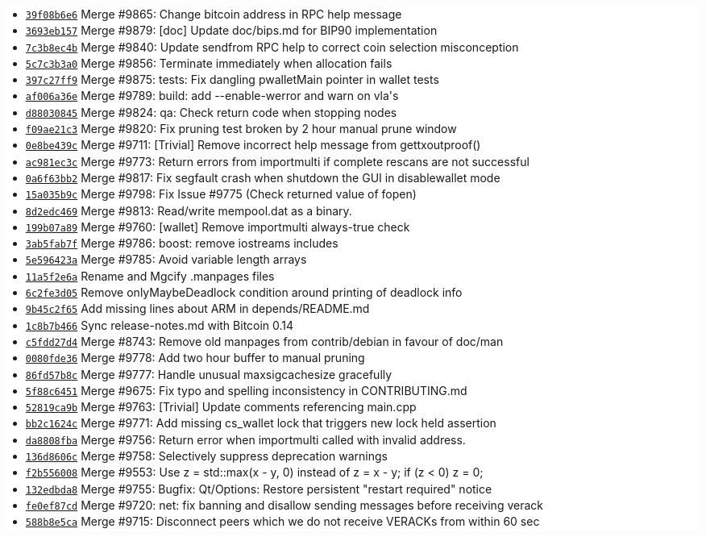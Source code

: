 - [`39f08b6e6`](https://github.com/mgcpay/mgc/commit/39f08b6e6) Merge #9865: Change bitcoin address in RPC help message
- [`3693eb157`](https://github.com/mgcpay/mgc/commit/3693eb157) Merge #9879: [doc] Update doc/bips.md for BIP90 implementation
- [`7c3b8ec4b`](https://github.com/mgcpay/mgc/commit/7c3b8ec4b) Merge #9840: Update sendfrom RPC help to correct coin selection misconception
- [`5c7c3b3a0`](https://github.com/mgcpay/mgc/commit/5c7c3b3a0) Merge #9856: Terminate immediately when allocation fails
- [`397c27ff9`](https://github.com/mgcpay/mgc/commit/397c27ff9) Merge #9875: tests: Fix dangling pwalletMain pointer in wallet tests
- [`af006a36e`](https://github.com/mgcpay/mgc/commit/af006a36e) Merge #9789: build: add --enable-werror and warn on vla's
- [`d88030845`](https://github.com/mgcpay/mgc/commit/d88030845) Merge #9824: qa: Check return code when stopping nodes
- [`f09ae21c3`](https://github.com/mgcpay/mgc/commit/f09ae21c3) Merge #9820: Fix pruning test broken by 2 hour manual prune window
- [`0e8be439c`](https://github.com/mgcpay/mgc/commit/0e8be439c) Merge #9711: [Trivial] Remove incorrect help message from gettxoutproof()
- [`ac981ec3c`](https://github.com/mgcpay/mgc/commit/ac981ec3c) Merge #9773: Return errors from importmulti if complete rescans are not successful
- [`0a6f63bb2`](https://github.com/mgcpay/mgc/commit/0a6f63bb2) Merge #9817: Fix segfault crash when shutdown the GUI in disablewallet mode
- [`15a035b9c`](https://github.com/mgcpay/mgc/commit/15a035b9c) Merge #9798: Fix Issue #9775 (Check returned value of fopen)
- [`8d2edc469`](https://github.com/mgcpay/mgc/commit/8d2edc469) Merge #9813: Read/write mempool.dat as a binary.
- [`199b07a89`](https://github.com/mgcpay/mgc/commit/199b07a89) Merge #9760: [wallet] Remove importmulti always-true check
- [`3ab5fab7f`](https://github.com/mgcpay/mgc/commit/3ab5fab7f) Merge #9786: boost: remove iostreams includes
- [`5e596423a`](https://github.com/mgcpay/mgc/commit/5e596423a) Merge #9785: Avoid variable length arrays
- [`11a5f2e6a`](https://github.com/mgcpay/mgc/commit/11a5f2e6a) Rename and Mgcify .manpages files
- [`6c2fe3d05`](https://github.com/mgcpay/mgc/commit/6c2fe3d05) Remove onlyMaybeDeadlock condition around printing of deadlock info
- [`9b45c2f65`](https://github.com/mgcpay/mgc/commit/9b45c2f65) Add missing lines about ARM in depends/README.md
- [`1c8b7b466`](https://github.com/mgcpay/mgc/commit/1c8b7b466) Sync release-notes.md with Bitcoin 0.14
- [`c5fdd27d4`](https://github.com/mgcpay/mgc/commit/c5fdd27d4) Merge #8743: Remove old manpages from contrib/debian in favour of doc/man
- [`0080fde36`](https://github.com/mgcpay/mgc/commit/0080fde36) Merge #9778: Add two hour buffer to manual pruning
- [`86fd57b8c`](https://github.com/mgcpay/mgc/commit/86fd57b8c) Merge #9777: Handle unusual maxsigcachesize gracefully
- [`5f88c6451`](https://github.com/mgcpay/mgc/commit/5f88c6451) Merge #9675: Fix typo and spelling inconsistency in CONTRIBUTING.md
- [`52819ca9b`](https://github.com/mgcpay/mgc/commit/52819ca9b) Merge #9763: [Trivial] Update comments referencing main.cpp
- [`bb2c1624c`](https://github.com/mgcpay/mgc/commit/bb2c1624c) Merge #9771: Add missing cs_wallet lock that triggers new lock held assertion
- [`da8808fba`](https://github.com/mgcpay/mgc/commit/da8808fba) Merge #9756: Return error when importmulti called with invalid address.
- [`136d8606c`](https://github.com/mgcpay/mgc/commit/136d8606c) Merge #9758: Selectively suppress deprecation warnings
- [`f2b556008`](https://github.com/mgcpay/mgc/commit/f2b556008) Merge #9553: Use z = std::max(x - y, 0) instead of z = x - y; if (z < 0) z = 0;
- [`132edbda8`](https://github.com/mgcpay/mgc/commit/132edbda8) Merge #9755: Bugfix: Qt/Options: Restore persistent "restart required" notice
- [`fe0ef87cd`](https://github.com/mgcpay/mgc/commit/fe0ef87cd) Merge #9720: net: fix banning and disallow sending messages before receiving verack
- [`588b8e5ca`](https://github.com/mgcpay/mgc/commit/588b8e5ca) Merge #9715: Disconnect peers which we do not receive VERACKs from within 60 sec